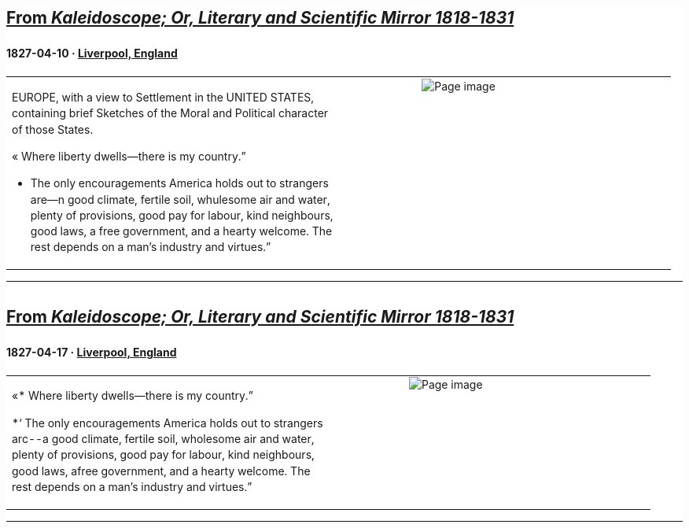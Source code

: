 
## [From _Kaleidoscope; Or, Literary and Scientific Mirror 1818-1831_](https://archive.org/details/sim_kaleidoscope-or-literary-and-scientific-mirror_1827-04-10_7_354/page/n4/mode/1up?view=theater)

#### 1827-04-10 &middot; [Liverpool, England](http://dbpedia.org/resource/Liverpool)

<table style="width: 100%;"><tr><td style="width: 50%">

  
EUROPE, with a view to Settlement in the UNITED STATES,  
containing brief Sketches of the Moral and Political character  
of those States.  
  
« Where liberty dwells—there is my country.”  
  
* The only encouragements America holds out to strangers  
are—n good climate, fertile soil, whulesome air and water,  
plenty of provisions, good pay for labour, kind neighbours,  
good laws, a free government, and a hearty welcome. The  
rest depends on a man’s industry and virtues.”
</td><td style="width: 50%; max-height: 75%; margin: auto; display: block;">
<img alt="Page image" src="https://iiif.archive.org/image/iiif/2/sim_kaleidoscope-or-literary-and-scientific-mirror_1827-04-10_7_354%2Fsim_kaleidoscope-or-literary-and-scientific-mirror_1827-04-10_7_354_jp2.zip%2Fsim_kaleidoscope-or-literary-and-scientific-mirror_1827-04-10_7_354_jp2%2Fsim_kaleidoscope-or-literary-and-scientific-mirror_1827-04-10_7_354_0004.jp2/pct:57.485207100591715,52.44565217391305,26.449704142011836,7.019927536231884/600,/0/default.jpg"/>
</td>
</tr></table>

---

## [From _Kaleidoscope; Or, Literary and Scientific Mirror 1818-1831_](https://archive.org/details/sim_kaleidoscope-or-literary-and-scientific-mirror_1827-04-17_7_355/page/n3/mode/1up?view=theater)

#### 1827-04-17 &middot; [Liverpool, England](http://dbpedia.org/resource/Liverpool)

<table style="width: 100%;"><tr><td style="width: 50%">

  
  
«* Where liberty dwells—there is my country.”  
  
*‘ The only encouragements America holds out to strangers  
arc--a good climate, fertile soil, wholesome air and water,  
plenty of provisions, good pay for labour, kind neighbours,  
good laws, afree government, and a hearty welcome. The  
rest depends on a man’s industry and virtues.” 
</td><td style="width: 50%; max-height: 75%; margin: auto; display: block;">
<img alt="Page image" src="https://iiif.archive.org/image/iiif/2/sim_kaleidoscope-or-literary-and-scientific-mirror_1827-04-17_7_355%2Fsim_kaleidoscope-or-literary-and-scientific-mirror_1827-04-17_7_355_jp2.zip%2Fsim_kaleidoscope-or-literary-and-scientific-mirror_1827-04-17_7_355_jp2%2Fsim_kaleidoscope-or-literary-and-scientific-mirror_1827-04-17_7_355_0003.jp2/pct:69.0828402366864,48.505434782608695,25.71005917159763,4.800724637681159/600,/0/default.jpg"/>
</td>
</tr></table>

---